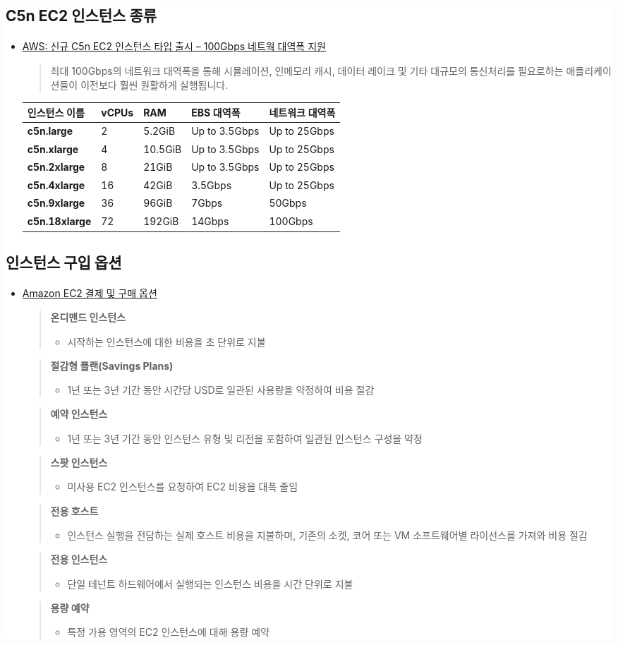 ## C5n EC2 인스턴스 종류

- [AWS: 신규 C5n EC2 인스턴스 타입 출시 – 100Gbps 네트웍 대역폭 지원](https://aws.amazon.com/ko/blogs/korea/new-c5n-instances-with-100-gbps-networking/)

    > 최대 100Gbps의 네트워크 대역폭을 통해 시뮬레이션, 인메모리 캐시, 데이터 레이크 및 기타 대규모의 통신처리를 필요로하는 애플리케이션들이 이전보다 훨씬 원활하게 실행됩니다.
    >

    | 인스턴스 이름 | vCPUs | RAM | EBS 대역폭 | 네트워크 대역폭 |
    | --- | --- | --- | --- | --- |
    | **c5n.large** | 2 | 5.2GiB | Up to 3.5Gbps | Up to 25Gbps |
    | **c5n.xlarge** | 4 | 10.5GiB | Up to 3.5Gbps | Up to 25Gbps |
    | **c5n.2xlarge** | 8 | 21GiB | Up to 3.5Gbps | Up to 25Gbps |
    | **c5n.4xlarge** | 16 | 42GiB | 3.5Gbps | Up to 25Gbps |
    | **c5n.9xlarge** | 36 | 96GiB | 7Gbps | 50Gbps |
    | **c5n.18xlarge** | 72 | 192GiB | 14Gbps | 100Gbps |

## 인스턴스 구입 옵션

- [Amazon EC2 결제 및 구매 옵션](https://docs.aws.amazon.com/ko_kr/AWSEC2/latest/UserGuide/instance-purchasing-options.html)

    > **온디맨드 인스턴스**
    >
    > - 시작하는 인스턴스에 대한 비용을 초 단위로 지불

    > **절감형 플랜(Savings Plans)**
    >
    > - 1년 또는 3년 기간 동안 시간당 USD로 일관된 사용량을 약정하여 비용 절감

    > **예약 인스턴스**
    >
    > - 1년 또는 3년 기간 동안 인스턴스 유형 및 리전을 포함하여 일관된 인스턴스 구성을 약정

    > **스팟 인스턴스**
    >
    > - 미사용 EC2 인스턴스를 요청하여 EC2 비용을 대폭 줄임

    > **전용 호스트**
    >
    > - 인스턴스 실행을 전담하는 실제 호스트 비용을 지불하며, 기존의 소켓, 코어 또는 VM 소프트웨어별 라이선스를 가져와 비용 절감

    > **전용 인스턴스**
    >
    > - 단일 테넌트 하드웨어에서 실행되는 인스턴스 비용을 시간 단위로 지불

    > **용량 예약**
    >
    > - 특정 가용 영역의 EC2 인스턴스에 대해 용량 예약
